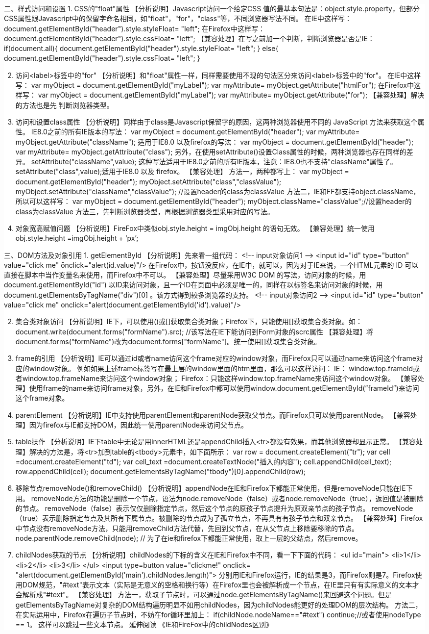 二、样式访问和设置 1. CSS的"float"属性 【分析说明】Javascript访问一个给定CSS 值的最基本句法是：object.style.property，但部分CSS属性跟Javascript中的保留字命名相同，如"float"，"for"，"class"等，不同浏览器写法不同。 在IE中这样写： document.getElementById("header").style.styleFloat= "left"; 在Firefox中这样写： document.getElementById("header").style.cssFloat= "left"; 【兼容处理】在写之前加一个判断，判断浏览器是否是IE： if(document.all){ document.getElementById("header").style.styleFloat= "left"; } else{ document.getElementById("header").style.cssFloat= "left"; }

2. 访问&lt;label&gt;标签中的"for" 【分析说明】和"float"属性一样，同样需要使用不现的句法区分来访问&lt;label&gt;标签中的"for"。 在IE中这样写： var myObject = document.getElementById("myLabel"); var myAttribute= myObject.getAttribute("htmlFor"); 在Firefox中这样写： var myObject = document.getElementById("myLabel"); var myAttribute= myObject.getAttribute("for"); 【兼容处理】解决的方法也是先 判断浏览器类型。

3. 访问和设置class属性 【分析说明】同样由于class是Javascript保留字的原因，这两种浏览器使用不同的 JavaScript 方法来获取这个属性。 IE8.0之前的所有IE版本的写法： var myObject = document.getElementById("header"); var myAttribute= myObject.getAttribute("className"); 适用于IE8.0 以及firefox的写法： var myObject = document.getElementById("header"); var myAttribute= myObject.getAttribute("class"); 另外，在使用setAttribute()设置Class属性的时候，两种浏览器也存在同样的差异。 setAttribute("className",value); 这种写法适用于IE8.0之前的所有IE版本，注意：IE8.0也不支持"className"属性了。 setAttribute("class",value);适用于IE8.0 以及 firefox。 【兼容处理】 方法一，两种都写上： var myObject = document.getElementById("header"); myObject.setAttribute("class","classValue"); myObject.setAttribute("className","classValue"); //设置header的class为classValue 方法二，IE和FF都支持object.className，所以可以这样写： var myObject = document.getElementById("header"); myObject.className="classValue";//设置header的class为classValue 方法三，先判断浏览器类型，再根据浏览器类型采用对应的写法。

4. 对象宽高赋值问题 【分析说明】FireFox中类似obj.style.height = imgObj.height 的语句无效。 【兼容处理】统一使用 obj.style.height =imgObj.height + ‘px’;

三、DOM方法及对象引用 1. getElementById 【分析说明】先来看一组代码： &lt;!-- input对象访问1 --&gt; &lt;input id="id" type="button" value="click me" ōnclick="alert(id.value)"/&gt; 在Firefox中，按钮没反应，在IE中，就可以，因为对于IE来说，一个HTML元素的 ID 可以直接在脚本中当作变量名来使用，而Firefox中不可以。 【兼容处理】尽量采用W3C DOM 的写法，访问对象的时候，用document.getElementById("id") 以ID来访问对象，且一个ID在页面中必须是唯一的，同样在以标签名来访问对象的时候，用document.getElementsByTagName("div")[0] 。该方式得到较多浏览器的支持。 &lt;!-- input对象访问2 --&gt; &lt;input id="id" type="button" value="click me" onclick="alert(document.getElementById('id').value)"/&gt;

2. 集合类对象访问 【分析说明】IE下，可以使用()或[]获取集合类对象；Firefox下，只能使用[]获取集合类对象。如： document.write(document.forms("formName").src); //该写法在IE下能访问到Form对象的scrc属性 【兼容处理】将document.forms("formName")改为document.forms["formName"]。统一使用[]获取集合类对象。

3. frame的引用 【分析说明】IE可以通过id或者name访问这个frame对应的window对象，而Firefox只可以通过name来访问这个frame对应的window对象。 例如如果上述frame标签写在最上层的window里面的htm里面，那么可以这样访问： IE： window.top.frameId或者window.top.frameName来访问这个window对象； Firefox：只能这样window.top.frameName来访问这个window对象。 【兼容处理】使用frame的name来访问frame对象，另外，在IE和Firefox中都可以使用window.document.getElementById(”frameId”)来访问这个frame对象。

4. parentElement 【分析说明】IE中支持使用parentElement和parentNode获取父节点。而Firefox只可以使用parentNode。 【兼容处理】因为firefox与IE都支持DOM，因此统一使用parentNode来访问父节点。

5. table操作 【分析说明】IE下table中无论是用innerHTML还是appendChild插入&lt;tr&gt;都没有效果，而其他浏览器却显示正常。 【兼容处理】解决的方法是，将&lt;tr&gt;加到table的&lt;tbody&gt;元素中，如下面所示： var row = document.createElement("tr"); var cell =document.createElement("td"); var cell_text =document.createTextNode("插入的内容"); cell.appendChild(cell_text); row.appendChild(cell); document.getElementsByTagName("tbody")[0].appendChild(row);

6. 移除节点removeNode()和removeChild() 【分析说明】appendNode在IE和Firefox下都能正常使用，但是removeNode只能在IE下用。 removeNode方法的功能是删除一个节点，语法为node.removeNode（false）或者node.removeNode（true），返回值是被删除的节点。 removeNode（false）表示仅仅删除指定节点，然后这个节点的原孩子节点提升为原双亲节点的孩子节点。 removeNode（true）表示删除指定节点及其所有下属节点。被删除的节点成为了孤立节点，不再具有有孩子节点和双亲节点。 【兼容处理】Firefox中节点没有removeNode方法，只能用removeChild方法代替，先回到父节点，在从父节点上移除要移除的节点。 node.parentNode.removeChild(node); // 为了在ie和firefox下都能正常使用，取上一层的父结点，然后remove。

7. childNodes获取的节点 【分析说明】childNodes的下标的含义在IE和Firefox中不同，看一下下面的代码： &lt;ul id="main"&gt; &lt;li&gt;1&lt;/li&gt; &lt;li&gt;2&lt;/li&gt; &lt;li&gt;3&lt;/li&gt; &lt;/ul&gt; &lt;input type=button value="clickme!" onclick= "alert(document.getElementById('main').childNodes.length)"&gt; 分别用IE和Firefox运行，IE的结果是3，而Firefox则是7。Firefox使用DOM规范，"#text"表示文本（实际是无意义的空格和换行等）在Firefox里也会被解析成一个节点，在IE里只有有实际意义的文本才会解析成"#text"。 【兼容处理】 方法一，获取子节点时，可以通过node.getElementsByTagName()来回避这个问题。但是 getElementsByTagName对复杂的DOM结构遍历明显不如用childNodes，因为childNodes能更好的处理DOM的层次结构。 方法二，在实际运用中，Firefox在遍历子节点时，不妨在for循环里加上： if(childNode.nodeName=="#text") continue;//或者使用nodeType == 1。 这样可以跳过一些文本节点。 延伸阅读 《IE和FireFox中的childNodes区别》
